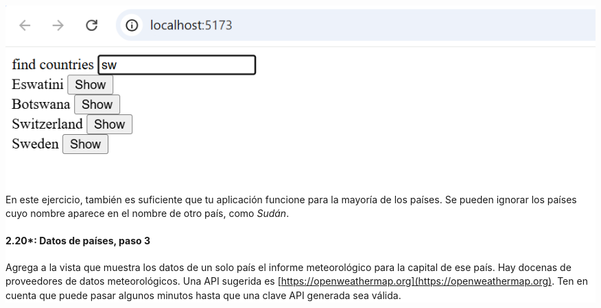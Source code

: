 ![adjuntar botones de muestra para cada característica del país](../../images/2/19b4.png)

En este ejercicio, también es suficiente que tu aplicación funcione para la mayoría de los países. Se pueden ignorar los países cuyo nombre aparece en el nombre de otro país, como <i>Sudán</i>.

#### 2.20*: Datos de países, paso 3

Agrega a la vista que muestra los datos de un solo país el informe meteorológico para la capital de ese país. Hay docenas de proveedores de datos meteorológicos. Una API sugerida es [https://openweathermap.org](https://openweathermap.org). Ten en cuenta que puede pasar algunos minutos hasta que una clave API generada sea válida.
